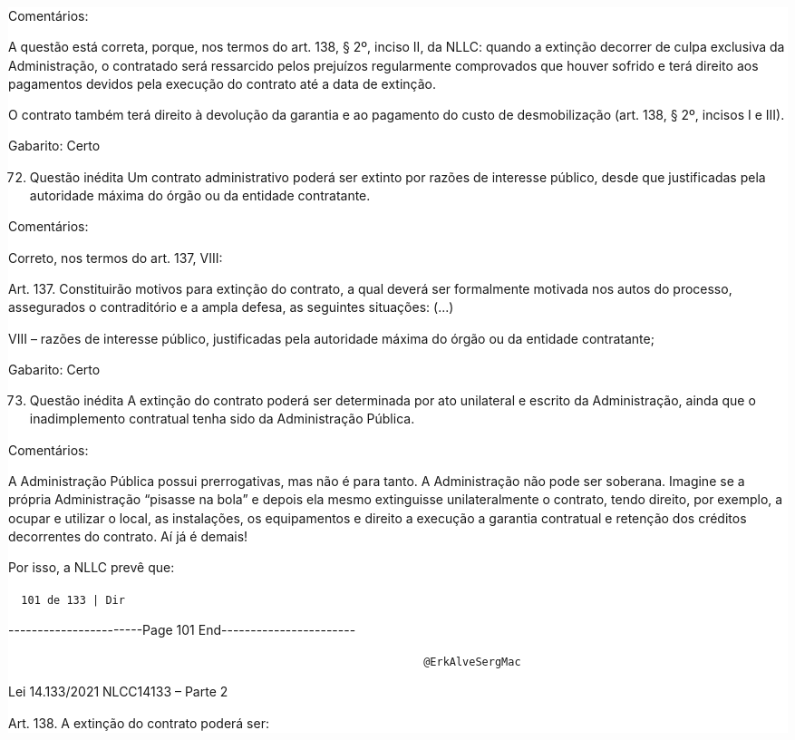 Comentários:

A questão está correta, porque, nos termos do art. 138, § 2º, inciso II, da NLLC: quando a extinção decorrer de culpa
exclusiva da Administração, o contratado será ressarcido pelos prejuízos regularmente comprovados que houver
sofrido e terá direito aos pagamentos devidos pela execução do contrato até a data de extinção.

O contrato também terá direito à devolução da garantia e ao pagamento do custo de desmobilização (art. 138, §
2º, incisos I e III).

Gabarito: Certo

72. Questão inédita
Um contrato administrativo poderá ser extinto por razões de interesse público, desde que justificadas pela
autoridade máxima do órgão ou da entidade contratante.

Comentários:

Correto, nos termos do art. 137, VIII:

Art. 137. Constituirão motivos para extinção do contrato, a qual deverá ser formalmente motivada nos autos do
processo, assegurados o contraditório e a ampla defesa, as seguintes situações: (...)

VIII – razões de interesse público, justificadas pela autoridade máxima do órgão ou da entidade contratante;

Gabarito: Certo

73. Questão inédita
A extinção do contrato poderá ser determinada por ato unilateral e escrito da Administração, ainda que o
inadimplemento contratual tenha sido da Administração Pública.

Comentários:

A Administração Pública possui prerrogativas, mas não é para tanto. A Administração não pode ser soberana.
Imagine se a própria Administração “pisasse na bola” e depois ela mesmo extinguisse unilateralmente o contrato,
tendo direito, por exemplo, a ocupar e utilizar o local, as instalações, os equipamentos e direito a execução a
garantia contratual e retenção dos créditos decorrentes do contrato. Aí já é demais!

Por isso, a NLLC prevê que:



      101 de 133 | Dir
-----------------------Page 101 End-----------------------

                                                                    @ErkAlveSergMac
 Lei 14.133/2021                                               NLCC14133 – Parte 2


Art. 138. A extinção do contrato poderá ser:
